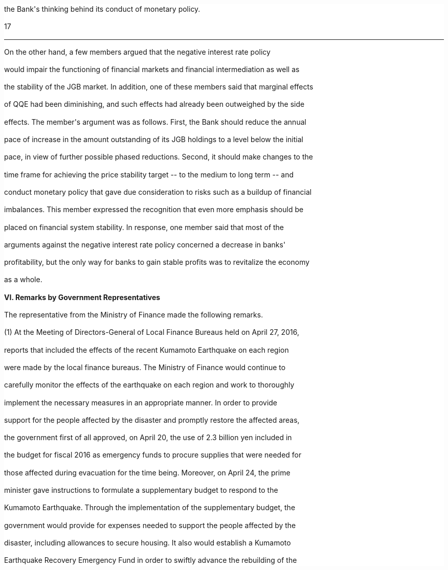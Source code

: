 the Bank's thinking behind its conduct of monetary policy.

17


-----

On the other hand, a few members argued that the negative interest rate policy

would impair the functioning of financial markets and financial intermediation as well as

the stability of the JGB market. In addition, one of these members said that marginal effects

of QQE had been diminishing, and such effects had already been outweighed by the side

effects. The member's argument was as follows. First, the Bank should reduce the annual

pace of increase in the amount outstanding of its JGB holdings to a level below the initial

pace, in view of further possible phased reductions. Second, it should make changes to the

time frame for achieving the price stability target -- to the medium to long term -- and

conduct monetary policy that gave due consideration to risks such as a buildup of financial

imbalances. This member expressed the recognition that even more emphasis should be

placed on financial system stability. In response, one member said that most of the

arguments against the negative interest rate policy concerned a decrease in banks'

profitability, but the only way for banks to gain stable profits was to revitalize the economy

as a whole.

**VI. Remarks by Government Representatives**

The representative from the Ministry of Finance made the following remarks.

(1) At the Meeting of Directors-General of Local Finance Bureaus held on April 27, 2016,

reports that included the effects of the recent Kumamoto Earthquake on each region

were made by the local finance bureaus. The Ministry of Finance would continue to

carefully monitor the effects of the earthquake on each region and work to thoroughly

implement the necessary measures in an appropriate manner. In order to provide

support for the people affected by the disaster and promptly restore the affected areas,

the government first of all approved, on April 20, the use of 2.3 billion yen included in

the budget for fiscal 2016 as emergency funds to procure supplies that were needed for

those affected during evacuation for the time being. Moreover, on April 24, the prime

minister gave instructions to formulate a supplementary budget to respond to the

Kumamoto Earthquake. Through the implementation of the supplementary budget, the

government would provide for expenses needed to support the people affected by the

disaster, including allowances to secure housing. It also would establish a Kumamoto

Earthquake Recovery Emergency Fund in order to swiftly advance the rebuilding of the
